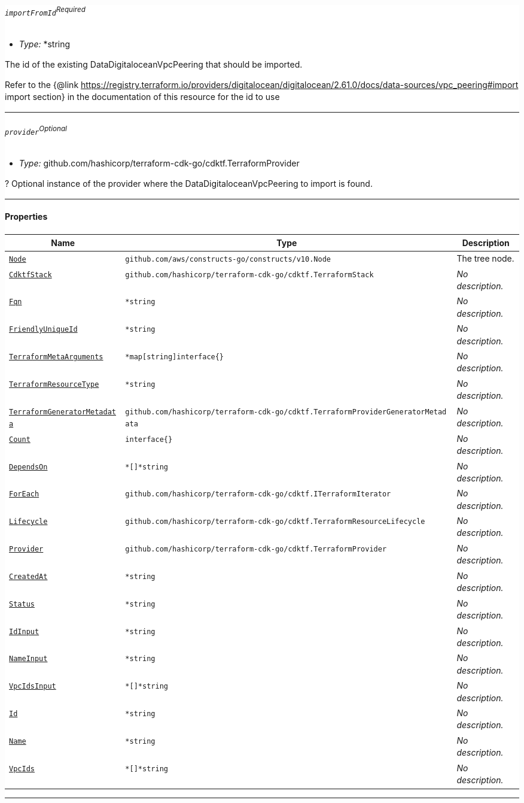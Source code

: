 ###### `importFromId`<sup>Required</sup> <a name="importFromId" id="@cdktf/provider-digitalocean.dataDigitaloceanVpcPeering.DataDigitaloceanVpcPeering.generateConfigForImport.parameter.importFromId"></a>

- *Type:* *string

The id of the existing DataDigitaloceanVpcPeering that should be imported.

Refer to the {@link https://registry.terraform.io/providers/digitalocean/digitalocean/2.61.0/docs/data-sources/vpc_peering#import import section} in the documentation of this resource for the id to use

---

###### `provider`<sup>Optional</sup> <a name="provider" id="@cdktf/provider-digitalocean.dataDigitaloceanVpcPeering.DataDigitaloceanVpcPeering.generateConfigForImport.parameter.provider"></a>

- *Type:* github.com/hashicorp/terraform-cdk-go/cdktf.TerraformProvider

? Optional instance of the provider where the DataDigitaloceanVpcPeering to import is found.

---

#### Properties <a name="Properties" id="Properties"></a>

| **Name** | **Type** | **Description** |
| --- | --- | --- |
| <code><a href="#@cdktf/provider-digitalocean.dataDigitaloceanVpcPeering.DataDigitaloceanVpcPeering.property.node">Node</a></code> | <code>github.com/aws/constructs-go/constructs/v10.Node</code> | The tree node. |
| <code><a href="#@cdktf/provider-digitalocean.dataDigitaloceanVpcPeering.DataDigitaloceanVpcPeering.property.cdktfStack">CdktfStack</a></code> | <code>github.com/hashicorp/terraform-cdk-go/cdktf.TerraformStack</code> | *No description.* |
| <code><a href="#@cdktf/provider-digitalocean.dataDigitaloceanVpcPeering.DataDigitaloceanVpcPeering.property.fqn">Fqn</a></code> | <code>*string</code> | *No description.* |
| <code><a href="#@cdktf/provider-digitalocean.dataDigitaloceanVpcPeering.DataDigitaloceanVpcPeering.property.friendlyUniqueId">FriendlyUniqueId</a></code> | <code>*string</code> | *No description.* |
| <code><a href="#@cdktf/provider-digitalocean.dataDigitaloceanVpcPeering.DataDigitaloceanVpcPeering.property.terraformMetaArguments">TerraformMetaArguments</a></code> | <code>*map[string]interface{}</code> | *No description.* |
| <code><a href="#@cdktf/provider-digitalocean.dataDigitaloceanVpcPeering.DataDigitaloceanVpcPeering.property.terraformResourceType">TerraformResourceType</a></code> | <code>*string</code> | *No description.* |
| <code><a href="#@cdktf/provider-digitalocean.dataDigitaloceanVpcPeering.DataDigitaloceanVpcPeering.property.terraformGeneratorMetadata">TerraformGeneratorMetadata</a></code> | <code>github.com/hashicorp/terraform-cdk-go/cdktf.TerraformProviderGeneratorMetadata</code> | *No description.* |
| <code><a href="#@cdktf/provider-digitalocean.dataDigitaloceanVpcPeering.DataDigitaloceanVpcPeering.property.count">Count</a></code> | <code>interface{}</code> | *No description.* |
| <code><a href="#@cdktf/provider-digitalocean.dataDigitaloceanVpcPeering.DataDigitaloceanVpcPeering.property.dependsOn">DependsOn</a></code> | <code>*[]*string</code> | *No description.* |
| <code><a href="#@cdktf/provider-digitalocean.dataDigitaloceanVpcPeering.DataDigitaloceanVpcPeering.property.forEach">ForEach</a></code> | <code>github.com/hashicorp/terraform-cdk-go/cdktf.ITerraformIterator</code> | *No description.* |
| <code><a href="#@cdktf/provider-digitalocean.dataDigitaloceanVpcPeering.DataDigitaloceanVpcPeering.property.lifecycle">Lifecycle</a></code> | <code>github.com/hashicorp/terraform-cdk-go/cdktf.TerraformResourceLifecycle</code> | *No description.* |
| <code><a href="#@cdktf/provider-digitalocean.dataDigitaloceanVpcPeering.DataDigitaloceanVpcPeering.property.provider">Provider</a></code> | <code>github.com/hashicorp/terraform-cdk-go/cdktf.TerraformProvider</code> | *No description.* |
| <code><a href="#@cdktf/provider-digitalocean.dataDigitaloceanVpcPeering.DataDigitaloceanVpcPeering.property.createdAt">CreatedAt</a></code> | <code>*string</code> | *No description.* |
| <code><a href="#@cdktf/provider-digitalocean.dataDigitaloceanVpcPeering.DataDigitaloceanVpcPeering.property.status">Status</a></code> | <code>*string</code> | *No description.* |
| <code><a href="#@cdktf/provider-digitalocean.dataDigitaloceanVpcPeering.DataDigitaloceanVpcPeering.property.idInput">IdInput</a></code> | <code>*string</code> | *No description.* |
| <code><a href="#@cdktf/provider-digitalocean.dataDigitaloceanVpcPeering.DataDigitaloceanVpcPeering.property.nameInput">NameInput</a></code> | <code>*string</code> | *No description.* |
| <code><a href="#@cdktf/provider-digitalocean.dataDigitaloceanVpcPeering.DataDigitaloceanVpcPeering.property.vpcIdsInput">VpcIdsInput</a></code> | <code>*[]*string</code> | *No description.* |
| <code><a href="#@cdktf/provider-digitalocean.dataDigitaloceanVpcPeering.DataDigitaloceanVpcPeering.property.id">Id</a></code> | <code>*string</code> | *No description.* |
| <code><a href="#@cdktf/provider-digitalocean.dataDigitaloceanVpcPeering.DataDigitaloceanVpcPeering.property.name">Name</a></code> | <code>*string</code> | *No description.* |
| <code><a href="#@cdktf/provider-digitalocean.dataDigitaloceanVpcPeering.DataDigitaloceanVpcPeering.property.vpcIds">VpcIds</a></code> | <code>*[]*string</code> | *No description.* |

---